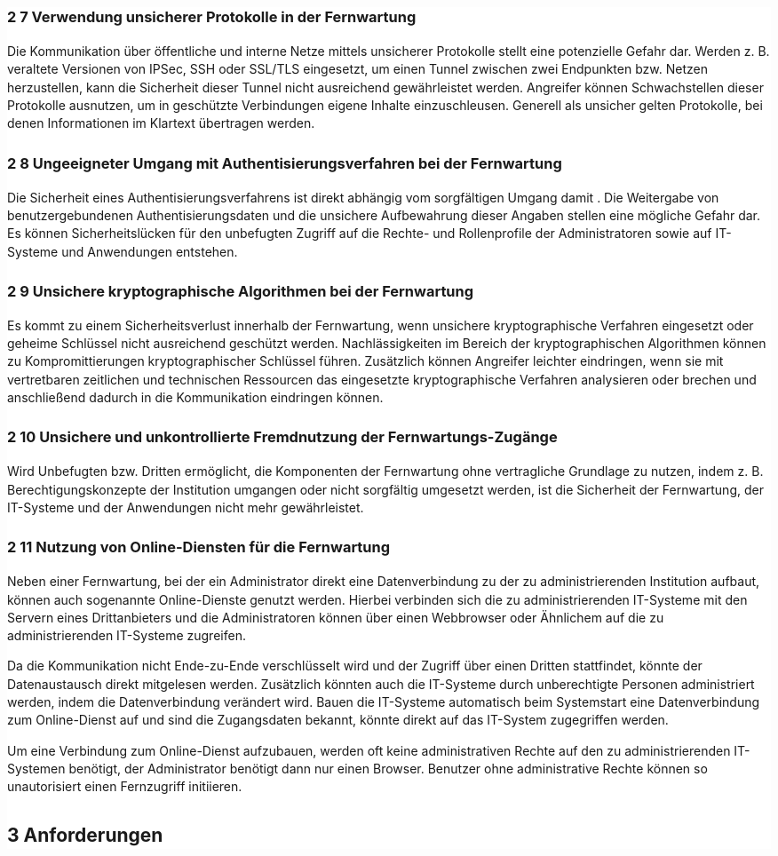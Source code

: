 ### 2 7 Verwendung unsicherer Protokolle in der Fernwartung

Die Kommunikation über öffentliche und interne Netze mittels unsicherer Protokolle stellt eine potenzielle Gefahr dar. Werden z. B. veraltete Versionen von IPSec, SSH oder SSL/TLS eingesetzt, um einen Tunnel zwischen zwei Endpunkten bzw. Netzen herzustellen, kann die Sicherheit dieser Tunnel nicht ausreichend gewährleistet werden. Angreifer können Schwachstellen dieser Protokolle ausnutzen, um in geschützte Verbindungen eigene Inhalte einzuschleusen. Generell als unsicher gelten Protokolle, bei denen Informationen im Klartext übertragen werden.

### 2 8 Ungeeigneter Umgang mit Authentisierungsverfahren bei der Fernwartung

Die Sicherheit eines Authentisierungsverfahrens ist direkt abhängig vom sorgfältigen Umgang damit . Die Weitergabe von benutzergebundenen Authentisierungsdaten und die unsichere Aufbewahrung dieser Angaben stellen eine mögliche Gefahr dar. Es können Sicherheitslücken für den unbefugten Zugriff auf die Rechte- und Rollenprofile der Administratoren sowie auf IT-Systeme und Anwendungen entstehen.

### 2 9 Unsichere kryptographische Algorithmen bei der Fernwartung

Es kommt zu einem Sicherheitsverlust innerhalb der Fernwartung, wenn unsichere kryptographische Verfahren eingesetzt oder geheime Schlüssel nicht ausreichend geschützt werden. Nachlässigkeiten im Bereich der kryptographischen Algorithmen können zu Kompromittierungen kryptographischer Schlüssel führen. Zusätzlich können Angreifer leichter eindringen, wenn sie mit vertretbaren zeitlichen und technischen Ressourcen das eingesetzte kryptographische Verfahren analysieren oder brechen und anschließend dadurch in die Kommunikation eindringen können.

### 2 10 Unsichere und unkontrollierte Fremdnutzung der Fernwartungs-Zugänge

Wird Unbefugten bzw. Dritten ermöglicht, die Komponenten der Fernwartung ohne vertragliche Grundlage zu nutzen, indem z. B. Berechtigungskonzepte der Institution umgangen oder nicht sorgfältig umgesetzt werden, ist die Sicherheit der Fernwartung, der IT-Systeme und der Anwendungen nicht mehr gewährleistet.

### 2 11 Nutzung von Online-Diensten für die Fernwartung

Neben einer Fernwartung, bei der ein Administrator direkt eine Datenverbindung zu der zu administrierenden Institution aufbaut, können auch sogenannte Online-Dienste genutzt werden. Hierbei verbinden sich die zu administrierenden IT-Systeme mit den Servern eines Drittanbieters und die Administratoren können über einen Webbrowser oder Ähnlichem auf die zu administrierenden IT-Systeme zugreifen.

Da die Kommunikation nicht Ende-zu-Ende verschlüsselt wird und der Zugriff über einen Dritten stattfindet, könnte der Datenaustausch direkt mitgelesen werden. Zusätzlich könnten auch die IT-Systeme durch unberechtigte Personen administriert werden, indem die Datenverbindung verändert wird. Bauen die IT-Systeme automatisch beim Systemstart eine Datenverbindung zum Online-Dienst auf und sind die Zugangsdaten bekannt, könnte direkt auf das IT-System zugegriffen werden.

Um eine Verbindung zum Online-Dienst aufzubauen, werden oft keine administrativen Rechte auf den zu administrierenden IT-Systemen benötigt, der Administrator benötigt dann nur einen Browser. Benutzer ohne administrative Rechte können so unautorisiert einen Fernzugriff initiieren.

3 Anforderungen
---------------
